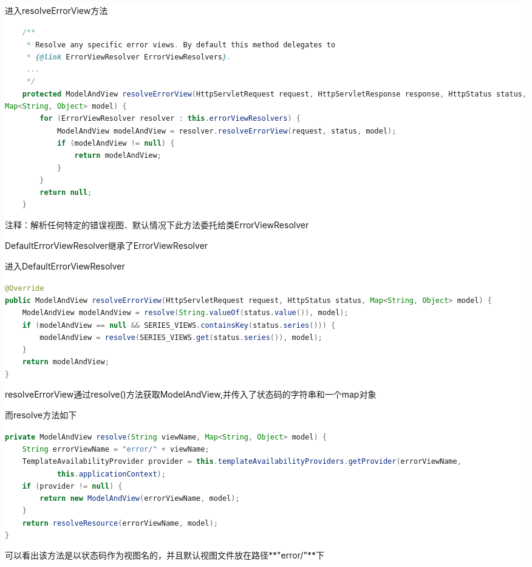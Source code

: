 进入resolveErrorView方法

```java
	/**
	 * Resolve any specific error views. By default this method delegates to
	 * {@link ErrorViewResolver ErrorViewResolvers}.
	 ...
	 */
	protected ModelAndView resolveErrorView(HttpServletRequest request, HttpServletResponse response, HttpStatus status,Map<String, Object> model) {
		for (ErrorViewResolver resolver : this.errorViewResolvers) {
			ModelAndView modelAndView = resolver.resolveErrorView(request, status, model);
			if (modelAndView != null) {
				return modelAndView;
			}
		}
		return null;
	}
```

注释：解析任何特定的错误视图．默认情况下此方法委托给类ErrorViewResolver

DefaultErrorViewResolver继承了ErrorViewResolver

进入DefaultErrorViewResolver

```java
@Override
public ModelAndView resolveErrorView(HttpServletRequest request, HttpStatus status, Map<String, Object> model) {
	ModelAndView modelAndView = resolve(String.valueOf(status.value()), model);
	if (modelAndView == null && SERIES_VIEWS.containsKey(status.series())) {
		modelAndView = resolve(SERIES_VIEWS.get(status.series()), model);
	}
	return modelAndView;
}
```

resolveErrorView通过resolve()方法获取ModelAndView,并传入了状态码的字符串和一个map对象

而resolve方法如下

```java
private ModelAndView resolve(String viewName, Map<String, Object> model) {
	String errorViewName = "error/" + viewName;
	TemplateAvailabilityProvider provider = this.templateAvailabilityProviders.getProvider(errorViewName,
			this.applicationContext);
	if (provider != null) {
		return new ModelAndView(errorViewName, model);
	}
	return resolveResource(errorViewName, model);
}
```

可以看出该方法是以状态码作为视图名的，并且默认视图文件放在路径**"error/"**下
